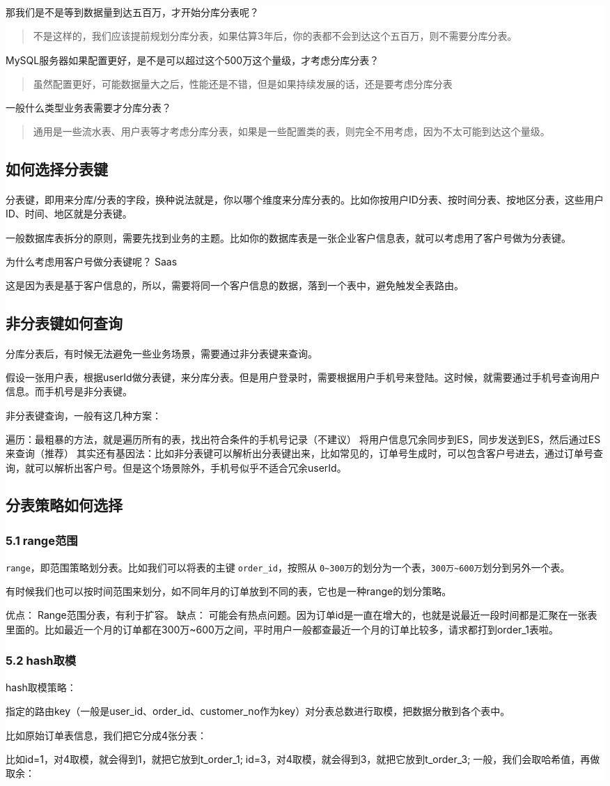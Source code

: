 那我们是不是等到数据量到达五百万，才开始分库分表呢？

> 不是这样的，我们应该提前规划分库分表，如果估算3年后，你的表都不会到达这个五百万，则不需要分库分表。

MySQL服务器如果配置更好，是不是可以超过这个500万这个量级，才考虑分库分表？

> 虽然配置更好，可能数据量大之后，性能还是不错，但是如果持续发展的话，还是要考虑分库分表

一般什么类型业务表需要才分库分表？

> 通用是一些流水表、用户表等才考虑分库分表，如果是一些配置类的表，则完全不用考虑，因为不太可能到达这个量级。

## 如何选择分表键

分表键，即用来分库/分表的字段，换种说法就是，你以哪个维度来分库分表的。比如你按用户ID分表、按时间分表、按地区分表，这些用户ID、时间、地区就是分表键。

一般数据库表拆分的原则，需要先找到业务的主题。比如你的数据库表是一张企业客户信息表，就可以考虑用了客户号做为分表键。

为什么考虑用客户号做分表键呢？  Saas

这是因为表是基于客户信息的，所以，需要将同一个客户信息的数据，落到一个表中，避免触发全表路由。

## 非分表键如何查询

分库分表后，有时候无法避免一些业务场景，需要通过非分表键来查询。

假设一张用户表，根据userId做分表键，来分库分表。但是用户登录时，需要根据用户手机号来登陆。这时候，就需要通过手机号查询用户信息。而手机号是非分表键。

非分表键查询，一般有这几种方案：

遍历：最粗暴的方法，就是遍历所有的表，找出符合条件的手机号记录（不建议）
将用户信息冗余同步到ES，同步发送到ES，然后通过ES来查询（推荐）
其实还有基因法：比如非分表键可以解析出分表键出来，比如常见的，订单号生成时，可以包含客户号进去，通过订单号查询，就可以解析出客户号。但是这个场景除外，手机号似乎不适合冗余userId。

## 分表策略如何选择

### 5.1 range范围

`range`，即范围策略划分表。比如我们可以将表的主键 `order_id`，按照从 `0~300万`的划分为一个表，`300万~600万`划分到另外一个表。

有时候我们也可以按时间范围来划分，如不同年月的订单放到不同的表，它也是一种range的划分策略。

优点： Range范围分表，有利于扩容。
缺点： 可能会有热点问题。因为订单id是一直在增大的，也就是说最近一段时间都是汇聚在一张表里面的。比如最近一个月的订单都在300万~600万之间，平时用户一般都查最近一个月的订单比较多，请求都打到order_1表啦。

### **5.2 hash取模**

hash取模策略：

指定的路由key（一般是user_id、order_id、customer_no作为key）对分表总数进行取模，把数据分散到各个表中。

比如原始订单表信息，我们把它分成4张分表：

比如id=1，对4取模，就会得到1，就把它放到t_order_1;
id=3，对4取模，就会得到3，就把它放到t_order_3;
一般，我们会取哈希值，再做取余：
